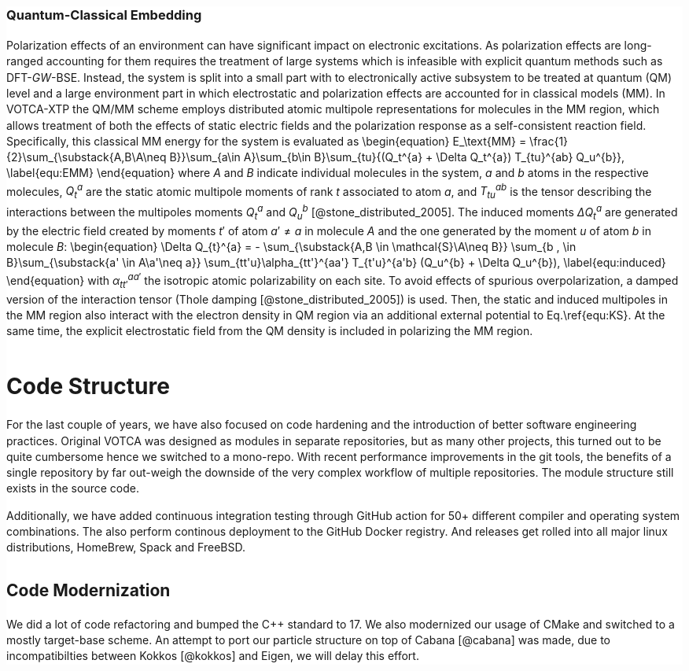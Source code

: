 
### Quantum-Classical Embedding
Polarization effects of an environment can have significant impact on electronic excitations. As polarization effects are long-ranged accounting for them requires the treatment of large systems which is infeasible with explicit quantum methods such as DFT-$GW$-BSE. Instead, the system is split into a small part with to electronically active subsystem to be treated at quantum (QM) level and a large environment part in which electrostatic and polarization effects are accounted for in classical models (MM). In VOTCA-XTP the QM/MM scheme employs distributed atomic multipole representations for molecules in the MM region, which allows treatment of both the effects of static electric fields and the polarization response as a self-consistent reaction field. Specifically, this classical MM energy for the system is evaluated as 
\begin{equation}
  E_\text{MM} = \frac{1}{2}\sum_{\substack{A,B\\A\neq B}}\sum_{a\in A}\sum_{b\in B}\sum_{tu}{(Q_t^{a} + \Delta Q_t^{a}) T_{tu}^{ab} Q_u^{b}}, 
  \label{equ:EMM}
  \end{equation}
where $A$ and $B$ indicate individual molecules in the system, $a$ and $b$ atoms in the respective molecules, $Q^a_t$ are the static atomic multipole moments of rank $t$ associated to atom $a$, and $T_{tu}^{ab}$ is the tensor describing the interactions between the multipoles moments $Q^{a}_{t}$ and $Q^b_u$ [@stone_distributed_2005]. The induced moments $\Delta Q_t^a$ are generated by the electric field created by moments $t'$ of atom $a' \neq a$ in molecule $A$ and the one generated by the moment $u$ of atom $b$ in molecule $B$:
\begin{equation}
\Delta Q_{t}^{a} = - \sum_{\substack{A,B \in \mathcal{S}\\A\neq B}} \sum_{b \, \in B}\sum_{\substack{a' \in A\\a'\neq a}} \sum_{tt'u}\alpha_{tt'}^{aa'}  T_{t'u}^{a'b} (Q_u^{b} + \Delta Q_u^{b}),
\label{equ:induced}
\end{equation} 
with $\alpha_{tt'}^{aa'}$ the isotropic atomic polarizability on each site. To avoid effects of spurious overpolarization, a damped version of the interaction tensor (Thole damping [@stone_distributed_2005]) is used. Then, the static and induced multipoles in the MM region also interact with the electron density in QM region via an additional external potential to Eq.\ref{equ:KS}. At the same time, the explicit electrostatic field from the QM density is included in polarizing the MM region.

# Code Structure

For the last couple of years, we have also focused on code hardening and the introduction of better software engineering practices. Original VOTCA was designed as modules in separate repositories, but as many other projects, this turned out to be quite cumbersome hence we switched to a mono-repo. With recent performance improvements in the git tools, the benefits of a single repository by far out-weigh the downside of the very complex workflow of multiple repositories. The module structure still exists in the source code.

Additionally, we have added continuous integration testing through GitHub action for 50+ different compiler and operating system combinations. The also perform continous deployment to the GitHub Docker registry.
And releases get rolled into all major linux distributions, HomeBrew, Spack and FreeBSD.

## Code Modernization

We did a lot of code refactoring and bumped the C++ standard to 17. We also modernized our usage of CMake and switched to a mostly target-base scheme. An attempt to port our particle structure on top of Cabana [@cabana] was made, due to incompatibilties between Kokkos [@kokkos] and Eigen, we will delay this effort.
